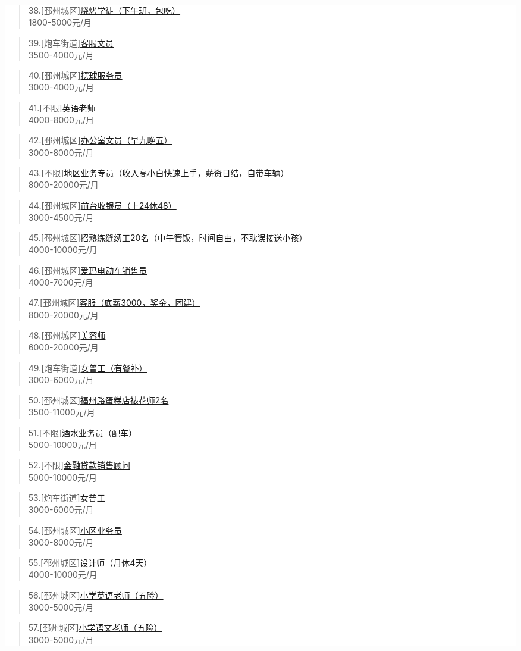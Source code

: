 >38.[邳州城区][烧烤学徒（下午班，包吃）](https://www.pizhouzhipin.com/job/30726)<br>
>1800-5000元/月

>39.[炮车街道][客服文员](https://www.pizhouzhipin.com/job/30626)<br>
>3500-4000元/月

>40.[邳州城区][摆球服务员](https://www.pizhouzhipin.com/job/38708)<br>
>3000-4000元/月

>41.[不限][英语老师](https://www.pizhouzhipin.com/job/39334)<br>
>4000-8000元/月

>42.[邳州城区][办公室文员（早九晚五）](https://www.pizhouzhipin.com/job/39234)<br>
>3000-8000元/月

>43.[不限][地区业务专员（收入高小白快速上手，薪资日结，自带车辆）](https://www.pizhouzhipin.com/job/31967)<br>
>8000-20000元/月

>44.[邳州城区][前台收银员（上24休48）](https://www.pizhouzhipin.com/job/38778)<br>
>3000-4500元/月

>45.[邳州城区][招熟练缝纫工20名（中午管饭，时间自由，不耽误接送小孩）](https://www.pizhouzhipin.com/job/36976)<br>
>4000-10000元/月

>46.[邳州城区][爱玛电动车销售员](https://www.pizhouzhipin.com/job/8023)<br>
>4000-7000元/月

>47.[邳州城区][客服（底薪3000，奖金，团建）](https://www.pizhouzhipin.com/job/38351)<br>
>8000-20000元/月

>48.[邳州城区][美容师](https://www.pizhouzhipin.com/job/38941)<br>
>6000-20000元/月

>49.[炮车街道][女普工（有餐补）](https://www.pizhouzhipin.com/job/35718)<br>
>3000-6000元/月

>50.[邳州城区][福州路蛋糕店裱花师2名](https://www.pizhouzhipin.com/job/38559)<br>
>3500-11000元/月

>51.[不限][酒水业务员（配车）](https://www.pizhouzhipin.com/job/31714)<br>
>5000-10000元/月

>52.[不限][金融贷款销售顾问](https://www.pizhouzhipin.com/job/38141)<br>
>5000-10000元/月

>53.[炮车街道][女普工](https://www.pizhouzhipin.com/job/27029)<br>
>3000-6000元/月

>54.[邳州城区][小区业务员](https://www.pizhouzhipin.com/job/39347)<br>
>3000-8000元/月

>55.[邳州城区][设计师（月休4天）](https://www.pizhouzhipin.com/job/38833)<br>
>4000-10000元/月

>56.[邳州城区][小学英语老师（五险）](https://www.pizhouzhipin.com/job/39341)<br>
>3000-5000元/月

>57.[邳州城区][小学语文老师（五险）](https://www.pizhouzhipin.com/job/39342)<br>
>3000-5000元/月
